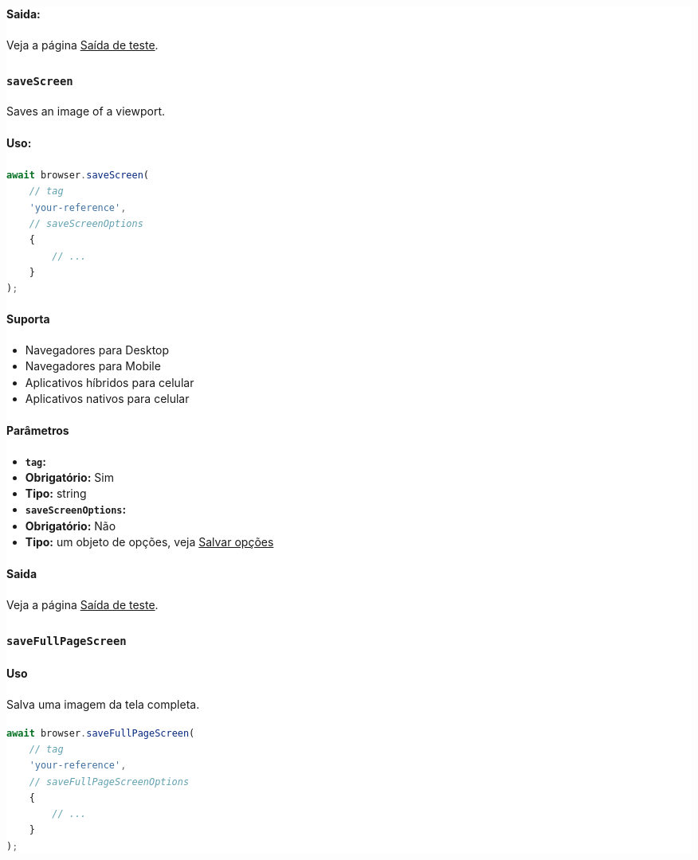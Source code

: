 #### Saida:

Veja a página [Saída de teste](./test-output#savescreenelementfullpagescreen).

### `saveScreen`

Saves an image of a viewport.

#### Uso:

```ts
await browser.saveScreen(
    // tag
    'your-reference',
    // saveScreenOptions
    {
        // ...
    }
);
```

#### Suporta

- Navegadores para Desktop
- Navegadores para Mobile
- Aplicativos híbridos para celular
- Aplicativos nativos para celular

#### Parâmetros

- **`tag`:**
 - **Obrigatório:** Sim
 - **Tipo:** string
- **`saveScreenOptions`:**
 - **Obrigatório:** Não
 - **Tipo:** um objeto de opções, veja [Salvar opções](./method-options#save-options)

#### Saida

Veja a página [Saída de teste](./test-output#savescreenelementfullpagescreen).

### `saveFullPageScreen`

#### Uso

Salva uma imagem da tela completa.

```ts
await browser.saveFullPageScreen(
    // tag
    'your-reference',
    // saveFullPageScreenOptions
    {
        // ...
    }
);
```
